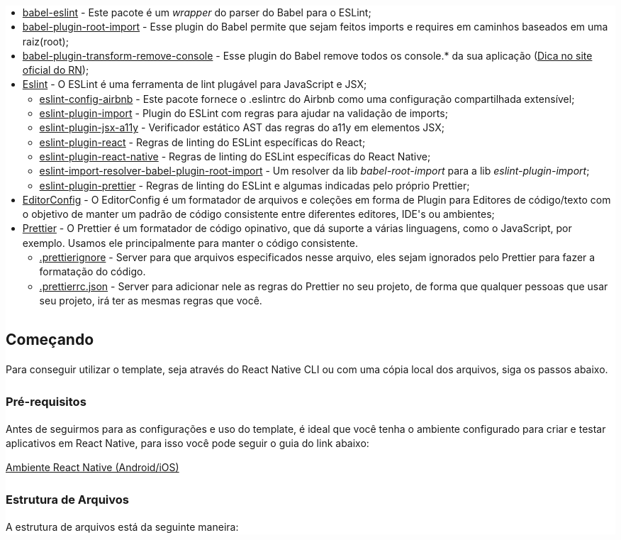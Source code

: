   - [babel-eslint](https://github.com/babel/babel-eslint) - Este pacote é um _wrapper_ do parser do Babel para o ESLint;
  - [babel-plugin-root-import](https://github.com/entwicklerstube/babel-plugin-root-import) - Esse plugin do Babel permite que sejam feitos imports e requires em caminhos baseados em uma raiz(root);
  - [babel-plugin-transform-remove-console](https://github.com/babel/minify/tree/master/packages/babel-plugin-transform-remove-console) - Esse plugin do Babel remove todos os console.\* da sua aplicação ([Dica no site oficial do RN](https://facebook.github.io/react-native/docs/performance#using-consolelog-statements));
- [Eslint](https://eslint.org/) - O ESLint é uma ferramenta de lint plugável para JavaScript e JSX;
  - [eslint-config-airbnb](https://github.com/airbnb/javascript/tree/master/packages/eslint-config-airbnb) - Este pacote fornece o .eslintrc do Airbnb como uma configuração compartilhada extensível;
  - [eslint-plugin-import](https://github.com/benmosher/eslint-plugin-import) - Plugin do ESLint com regras para ajudar na validação de imports;
  - [eslint-plugin-jsx-a11y](https://github.com/evcohen/eslint-plugin-jsx-a11y) - Verificador estático AST das regras do a11y em elementos JSX;
  - [eslint-plugin-react](https://github.com/yannickcr/eslint-plugin-react) - Regras de linting do ESLint específicas do React;
  - [eslint-plugin-react-native](https://github.com/Intellicode/eslint-plugin-react-native) - Regras de linting do ESLint específicas do React Native;
  - [eslint-import-resolver-babel-plugin-root-import](https://github.com/olalonde/eslint-import-resolver-babel-root-import) - Um resolver da lib _babel-root-import_ para a lib _eslint-plugin-import_;
  - [eslint-plugin-prettier](https://github.com/prettier/eslint-plugin-prettier) - Regras de linting do ESLint e algumas indicadas pelo próprio Prettier;
- [EditorConfig](https://editorconfig.org/) - O EditorConfig é um formatador de arquivos e coleções em forma de Plugin para Editores de código/texto com o objetivo de manter um padrão de código consistente entre diferentes editores, IDE's ou ambientes;
- [Prettier](https://prettier.io/) - O Prettier é um formatador de código opinativo, que dá suporte a várias linguagens, como o JavaScript, por exemplo. Usamos ele principalmente para manter o código consistente.
  - [.prettierignore](https://prettier.io/docs/en/ignore.html#javascript) - Server para que arquivos especificados nesse arquivo, eles sejam ignorados pelo Prettier para fazer a formatação do código.
  - [.prettierrc.json](https://prettier.io/docs/en/configuration.html) - Server para adicionar nele as regras do Prettier no seu projeto, de forma que qualquer pessoas que usar seu projeto, irá ter as mesmas regras que você.



## Começando

Para conseguir utilizar o template, seja através do React Native CLI ou com uma cópia local dos arquivos, siga os passos abaixo.

### Pré-requisitos

Antes de seguirmos para as configurações e uso do template, é ideal que você tenha o ambiente configurado para criar e testar aplicativos em React Native, para isso você pode seguir o guia do link abaixo:

[Ambiente React Native (Android/iOS)](https://github.com/Rocketseat/ambiente-react-native)

### Estrutura de Arquivos

A estrutura de arquivos está da seguinte maneira:
